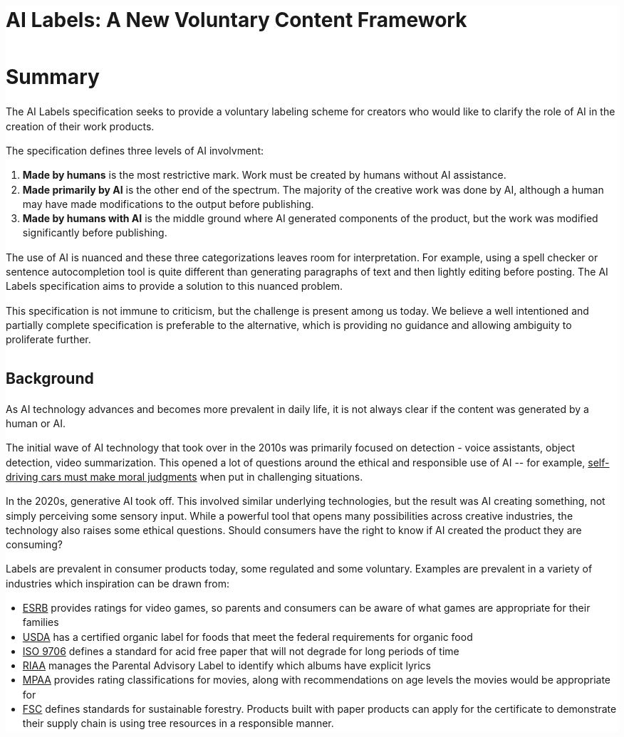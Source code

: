 # AI Labels: A New Voluntary Content Framework

# Summary
The AI Labels specification seeks to provide a voluntary labeling scheme for creators who would like to clarify the role of AI in the creation of their work products. 

The specification defines three levels of AI involvment:

1. **Made by humans** is the most restrictive mark. Work must be created by humans without AI assistance.
2. **Made primarily by AI** is the other end of the spectrum. The majority of the creative work was done by AI, although a human may have made modifications to the output before publishing.
3. **Made by humans with AI** is the middle ground where AI generated components of the product, but the work was modified significantly before publishing.  

The use of AI is nuanced and these three categorizations leaves room for interpretation. For example, using a spell checker or sentence autocompletion tool is quite different than generating paragraphs of text and then lightly editing before posting. The AI Labels specification aims to provide a solution to this nuanced problem.

This specification is not immune to criticism, but the challenge is present among us today. We believe a well intentioned and partially complete specification is preferable to the alternative, which is providing no guidance and allowing ambiguity to proliferate further.

## Background
As AI technology advances and becomes more prevalent in daily life, it is not always clear if the content was generated by a human or AI.

The initial wave of AI technology that took over in the 2010s was primarily focused on detection - voice assistants, object detection, video summarization. This opened a lot of questions around the ethical and responsible use of AI -- for example, [self-driving cars must make moral judgments](https://www.moralmachine.net/) when put in challenging situations.

In the 2020s, generative AI took off. This involved similar underlying technologies, but the result was AI creating something, not simply perceiving some sensory input. While a powerful tool that opens many possibilities across creative industries, the technology also raises some ethical questions. Should consumers have the right to know if AI created the product they are consuming? 

Labels are prevalent in consumer products today, some regulated and some voluntary. Examples are prevalent in a variety of industries which inspiration can be drawn from:

- [ESRB](https://www.esrb.org/) provides ratings for video games, so parents and consumers can be aware of what games are appropriate for their families
- [USDA](https://www.usda.gov/topics/organic) has a certified organic label for foods that meet the federal requirements for organic food
- [ISO 9706](https://en.wikipedia.org/wiki/Acid-free_paper) defines a standard for acid free paper that will not degrade for long periods of time
- [RIAA](https://www.riaa.com/resources-learning/parental-advisory-label/) manages the Parental Advisory Label to identify which albums have explicit lyrics
- [MPAA](https://www.motionpictures.org/film-ratings/) provides rating classifications for movies, along with recommendations on age levels the movies would be appropriate for
- [FSC](https://fsc.org/en) defines standards for sustainable forestry. Products built with paper products can apply for the certificate to demonstrate their supply chain is using tree resources in a responsible manner. 
